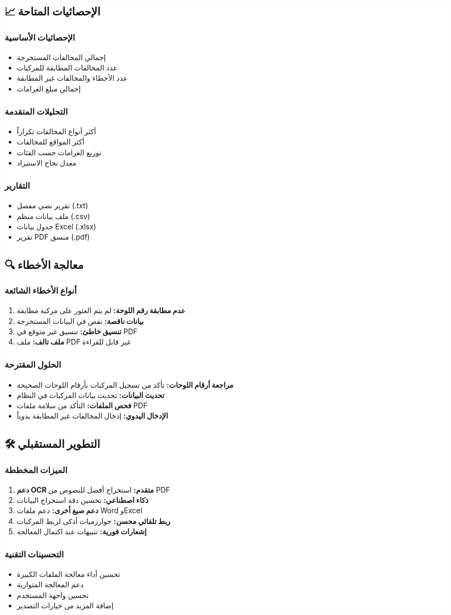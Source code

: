 ## 📈 الإحصائيات المتاحة

### الإحصائيات الأساسية
- إجمالي المخالفات المستخرجة
- عدد المخالفات المطابقة للمركبات
- عدد الأخطاء والمخالفات غير المطابقة
- إجمالي مبلغ الغرامات

### التحليلات المتقدمة
- أكثر أنواع المخالفات تكراراً
- أكثر المواقع للمخالفات
- توزيع الغرامات حسب الفئات
- معدل نجاح الاستيراد

### التقارير
- تقرير نصي مفصل (.txt)
- ملف بيانات منظم (.csv)
- جدول بيانات Excel (.xlsx)
- تقرير PDF منسق (.pdf)

## 🔍 معالجة الأخطاء

### أنواع الأخطاء الشائعة
1. **عدم مطابقة رقم اللوحة:** لم يتم العثور على مركبة مطابقة
2. **بيانات ناقصة:** نقص في البيانات المستخرجة
3. **تنسيق خاطئ:** تنسيق غير متوقع في PDF
4. **ملف تالف:** ملف PDF غير قابل للقراءة

### الحلول المقترحة
- **مراجعة أرقام اللوحات:** تأكد من تسجيل المركبات بأرقام اللوحات الصحيحة
- **تحديث البيانات:** تحديث بيانات المركبات في النظام
- **فحص الملفات:** التأكد من سلامة ملفات PDF
- **الإدخال اليدوي:** إدخال المخالفات غير المطابقة يدوياً

## 🛠️ التطوير المستقبلي

### الميزات المخططة
1. **دعم OCR متقدم:** استخراج أفضل للنصوص من PDF
2. **ذكاء اصطناعي:** تحسين دقة استخراج البيانات
3. **دعم صيغ أخرى:** دعم ملفات Word وExcel
4. **ربط تلقائي محسن:** خوارزميات أذكى لربط المركبات
5. **إشعارات فورية:** تنبيهات عند اكتمال المعالجة

### التحسينات التقنية
- تحسين أداء معالجة الملفات الكبيرة
- دعم المعالجة المتوازية
- تحسين واجهة المستخدم
- إضافة المزيد من خيارات التصدير
